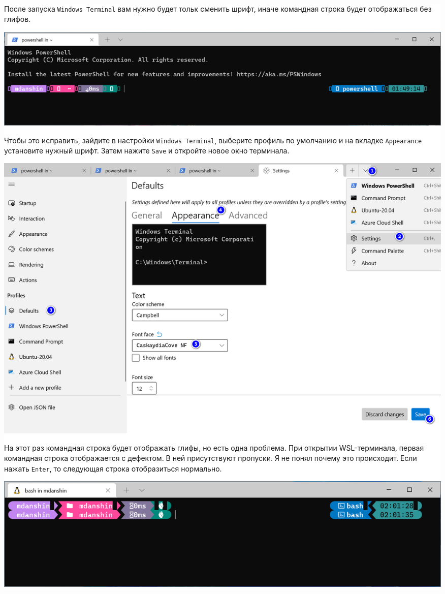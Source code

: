 После запуска `Windows Terminal` вам нужно будет тольк сменить шрифт, иначе командная строка будет отображаться без глифов.

![assets/images/oh-my-posh/16.png](/assets/images/oh-my-posh/16.png)

Чтобы это исправить, зайдите в настройки `Windows Terminal`, выберите профиль по умолчанию и на вкладке `Appearance` установите нужный шрифт. Затем нажите `Save` и откройте новое окно терминала.

![assets/images/oh-my-posh/17.png](/assets/images/oh-my-posh/17.png)

На этот раз командная строка будет отображать глифы, но есть одна проблема. При открытии WSL-терминала, первая командная строка отображается с дефектом. В ней присутствуют пропуски. Я не понял почему это происходит. Если нажать `Enter`, то следующая строка отобразиться нормально.

![assets/images/oh-my-posh/18.png](/assets/images/oh-my-posh/18.png)
